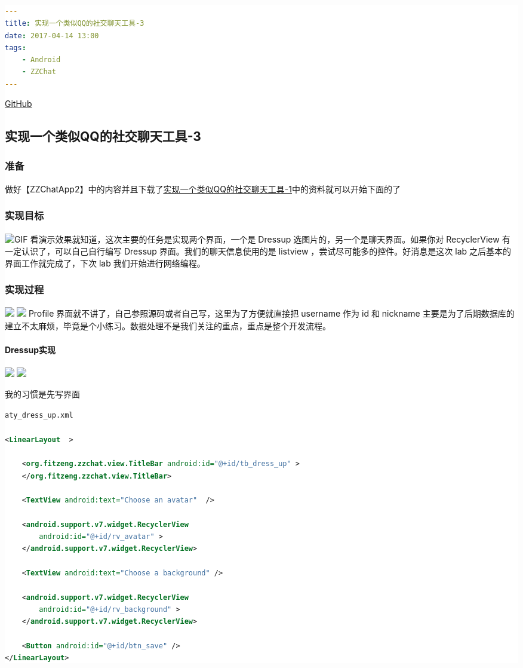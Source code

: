 ```yaml
---
title: 实现一个类似QQ的社交聊天工具-3
date: 2017-04-14 13:00
tags:
    - Android
    - ZZChat
---
```


[GitHub](https://github.com/mk43/ZZChat)

## 实现一个类似QQ的社交聊天工具-3

### 准备

做好【ZZChatApp2】中的内容并且下载了[实现一个类似QQ的社交聊天工具-1](http://fitzeng.org/2017/04/14/ZZChatApp1/)中的资料就可以开始下面的了

### 实现目标

![GIF](Demo.gif)
看演示效果就知道，这次主要的任务是实现两个界面，一个是 Dressup 选图片的，另一个是聊天界面。如果你对 RecyclerView 有一定认识了，可以自己自行编写 Dressup 界面。我们的聊天信息使用的是 listview ，尝试尽可能多的控件。好消息是这次 lab 之后基本的界面工作就完成了，下次 lab 我们开始进行网络编程。

### 实现过程



![](fileshow1.png) ![](fileshow2.png)
Profile 界面就不讲了，自己参照源码或者自己写，这里为了方便就直接把 username 作为 id 和 nickname 主要是为了后期数据库的建立不太麻烦，毕竟是个小练习。数据处理不是我们关注的重点，重点是整个开发流程。

#### Dressup实现

![](layoutprofile.png) ![](layoutdressup.png) 

我的习惯是先写界面

```xml
aty_dress_up.xml

<LinearLayout  >

    <org.fitzeng.zzchat.view.TitleBar android:id="@+id/tb_dress_up" >
    </org.fitzeng.zzchat.view.TitleBar>

    <TextView android:text="Choose an avatar"  />

    <android.support.v7.widget.RecyclerView
        android:id="@+id/rv_avatar" >
    </android.support.v7.widget.RecyclerView>

    <TextView android:text="Choose a background" />

    <android.support.v7.widget.RecyclerView
        android:id="@+id/rv_background" >
    </android.support.v7.widget.RecyclerView>

    <Button android:id="@+id/btn_save" />
</LinearLayout>
```

